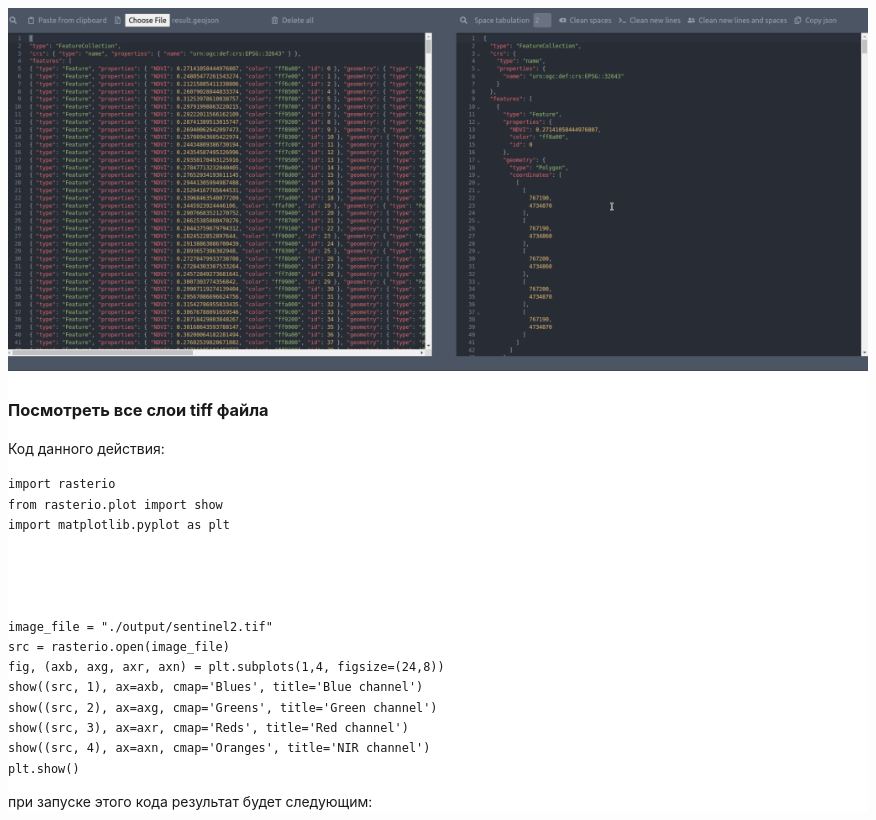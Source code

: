 ![image (7).png](readme_images/8.png)

### Посмотреть все слои tiff файла

Код данного действия:

```
import rasterio
from rasterio.plot import show
import matplotlib.pyplot as plt




image_file = "./output/sentinel2.tif"
src = rasterio.open(image_file)
fig, (axb, axg, axr, axn) = plt.subplots(1,4, figsize=(24,8))
show((src, 1), ax=axb, cmap='Blues', title='Blue channel')
show((src, 2), ax=axg, cmap='Greens', title='Green channel')
show((src, 3), ax=axr, cmap='Reds', title='Red channel')
show((src, 4), ax=axn, cmap='Oranges', title='NIR channel')
plt.show()
```

при запуске этого кода результат будет следующим:
